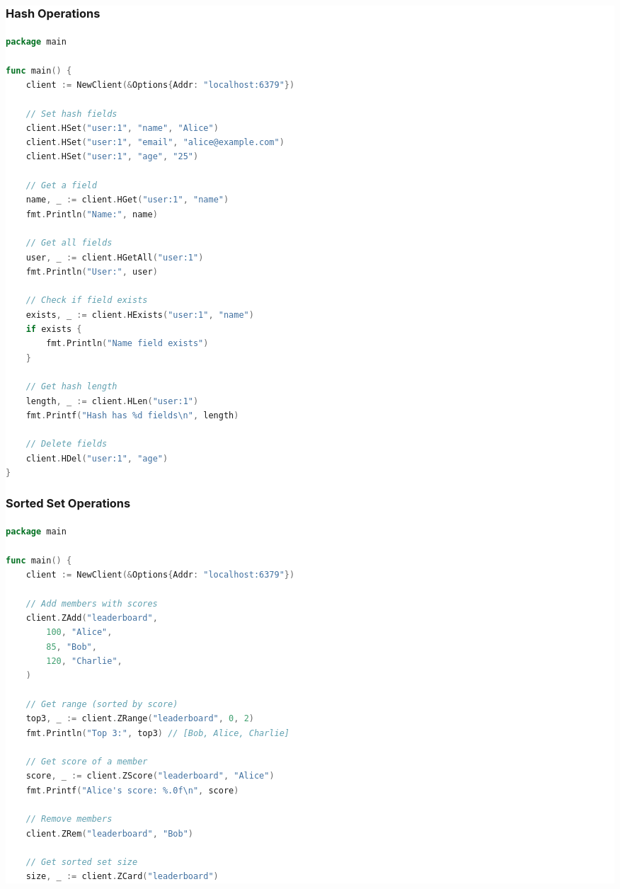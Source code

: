 ### Hash Operations

```go
package main

func main() {
    client := NewClient(&Options{Addr: "localhost:6379"})

    // Set hash fields
    client.HSet("user:1", "name", "Alice")
    client.HSet("user:1", "email", "alice@example.com")
    client.HSet("user:1", "age", "25")

    // Get a field
    name, _ := client.HGet("user:1", "name")
    fmt.Println("Name:", name)

    // Get all fields
    user, _ := client.HGetAll("user:1")
    fmt.Println("User:", user)

    // Check if field exists
    exists, _ := client.HExists("user:1", "name")
    if exists {
        fmt.Println("Name field exists")
    }

    // Get hash length
    length, _ := client.HLen("user:1")
    fmt.Printf("Hash has %d fields\n", length)

    // Delete fields
    client.HDel("user:1", "age")
}
```

### Sorted Set Operations

```go
package main

func main() {
    client := NewClient(&Options{Addr: "localhost:6379"})

    // Add members with scores
    client.ZAdd("leaderboard",
        100, "Alice",
        85, "Bob",
        120, "Charlie",
    )

    // Get range (sorted by score)
    top3, _ := client.ZRange("leaderboard", 0, 2)
    fmt.Println("Top 3:", top3) // [Bob, Alice, Charlie]

    // Get score of a member
    score, _ := client.ZScore("leaderboard", "Alice")
    fmt.Printf("Alice's score: %.0f\n", score)

    // Remove members
    client.ZRem("leaderboard", "Bob")

    // Get sorted set size
    size, _ := client.ZCard("leaderboard")
```